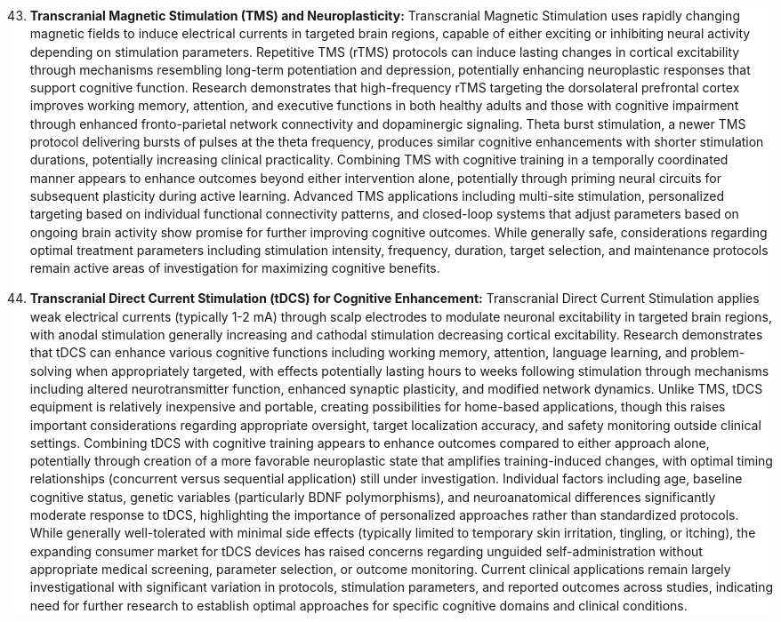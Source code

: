 43. **Transcranial Magnetic Stimulation (TMS) and Neuroplasticity:** Transcranial Magnetic Stimulation uses rapidly changing magnetic fields to induce electrical currents in targeted brain regions, capable of either exciting or inhibiting neural activity depending on stimulation parameters. Repetitive TMS (rTMS) protocols can induce lasting changes in cortical excitability through mechanisms resembling long-term potentiation and depression, potentially enhancing neuroplastic responses that support cognitive function. Research demonstrates that high-frequency rTMS targeting the dorsolateral prefrontal cortex improves working memory, attention, and executive functions in both healthy adults and those with cognitive impairment through enhanced fronto-parietal network connectivity and dopaminergic signaling. Theta burst stimulation, a newer TMS protocol delivering bursts of pulses at the theta frequency, produces similar cognitive enhancements with shorter stimulation durations, potentially increasing clinical practicality. Combining TMS with cognitive training in a temporally coordinated manner appears to enhance outcomes beyond either intervention alone, potentially through priming neural circuits for subsequent plasticity during active learning. Advanced TMS applications including multi-site stimulation, personalized targeting based on individual functional connectivity patterns, and closed-loop systems that adjust parameters based on ongoing brain activity show promise for further improving cognitive outcomes. While generally safe, considerations regarding optimal treatment parameters including stimulation intensity, frequency, duration, target selection, and maintenance protocols remain active areas of investigation for maximizing cognitive benefits.

44. **Transcranial Direct Current Stimulation (tDCS) for Cognitive Enhancement:** Transcranial Direct Current Stimulation applies weak electrical currents (typically 1-2 mA) through scalp electrodes to modulate neuronal excitability in targeted brain regions, with anodal stimulation generally increasing and cathodal stimulation decreasing cortical excitability. Research demonstrates that tDCS can enhance various cognitive functions including working memory, attention, language learning, and problem-solving when appropriately targeted, with effects potentially lasting hours to weeks following stimulation through mechanisms including altered neurotransmitter function, enhanced synaptic plasticity, and modified network dynamics. Unlike TMS, tDCS equipment is relatively inexpensive and portable, creating possibilities for home-based applications, though this raises important considerations regarding appropriate oversight, target localization accuracy, and safety monitoring outside clinical settings. Combining tDCS with cognitive training appears to enhance outcomes compared to either approach alone, potentially through creation of a more favorable neuroplastic state that amplifies training-induced changes, with optimal timing relationships (concurrent versus sequential application) still under investigation. Individual factors including age, baseline cognitive status, genetic variables (particularly BDNF polymorphisms), and neuroanatomical differences significantly moderate response to tDCS, highlighting the importance of personalized approaches rather than standardized protocols. While generally well-tolerated with minimal side effects (typically limited to temporary skin irritation, tingling, or itching), the expanding consumer market for tDCS devices has raised concerns regarding unguided self-administration without appropriate medical screening, parameter selection, or outcome monitoring. Current clinical applications remain largely investigational with significant variation in protocols, stimulation parameters, and reported outcomes across studies, indicating need for further research to establish optimal approaches for specific cognitive domains and clinical conditions.
